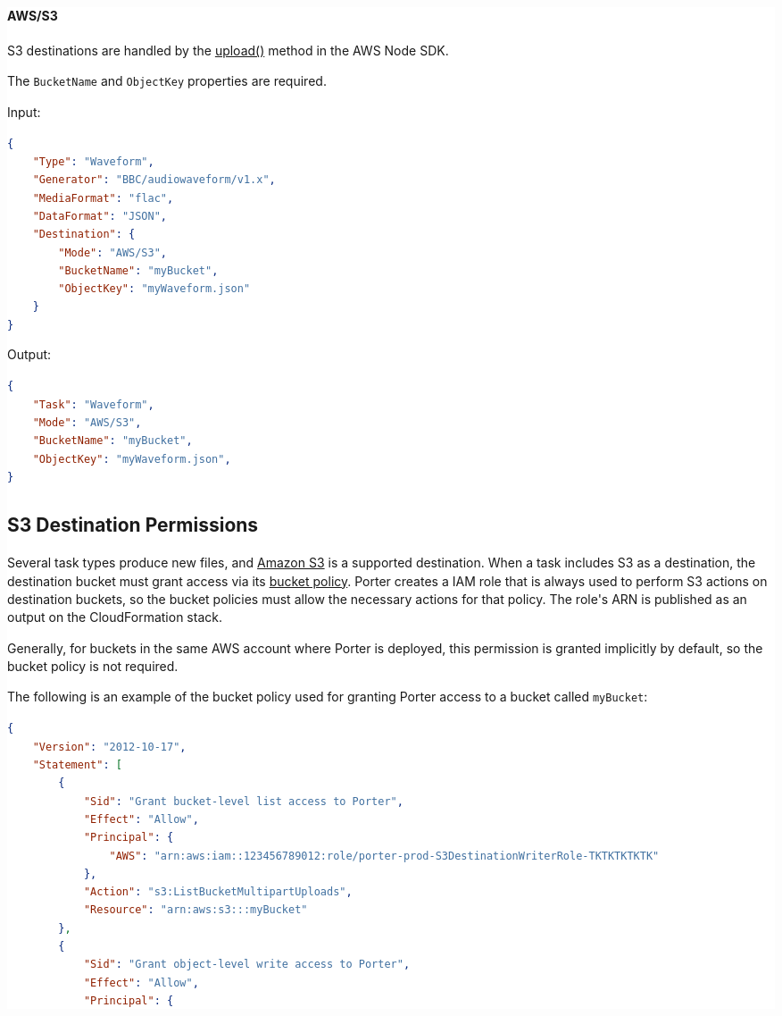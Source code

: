 #### AWS/S3

S3 destinations are handled by the [upload()](https://docs.aws.amazon.com/AWSJavaScriptSDK/latest/AWS/S3.html#upload-property) method in the AWS Node SDK.

The `BucketName` and `ObjectKey` properties are required.

Input:

```json
{
    "Type": "Waveform",
    "Generator": "BBC/audiowaveform/v1.x",
    "MediaFormat": "flac",
    "DataFormat": "JSON",
    "Destination": {
        "Mode": "AWS/S3",
        "BucketName": "myBucket",
        "ObjectKey": "myWaveform.json"
    }
}
```

Output:

```json
{
    "Task": "Waveform",
    "Mode": "AWS/S3",
    "BucketName": "myBucket",
    "ObjectKey": "myWaveform.json",
}
```

## S3 Destination Permissions

Several task types produce new files, and [Amazon S3](https://aws.amazon.com/s3/) is a supported destination. When a task includes S3 as a destination, the destination bucket must grant access via its [bucket policy](https://docs.aws.amazon.com/AmazonS3/latest/dev/using-iam-policies.html). Porter creates a IAM role that is always used to perform S3 actions on destination buckets, so the bucket policies must allow the necessary actions for that policy. The role's ARN is published as an output on the CloudFormation stack.

Generally, for buckets in the same AWS account where Porter is deployed, this permission is granted implicitly by default, so the bucket policy is not required.

The following is an example of the bucket policy used for granting Porter access to a bucket called `myBucket`:

```json
{
    "Version": "2012-10-17",
    "Statement": [
        {
            "Sid": "Grant bucket-level list access to Porter",
            "Effect": "Allow",
            "Principal": {
                "AWS": "arn:aws:iam::123456789012:role/porter-prod-S3DestinationWriterRole-TKTKTKTKTK"
            },
            "Action": "s3:ListBucketMultipartUploads",
            "Resource": "arn:aws:s3:::myBucket"
        },
        {
            "Sid": "Grant object-level write access to Porter",
            "Effect": "Allow",
            "Principal": {
```